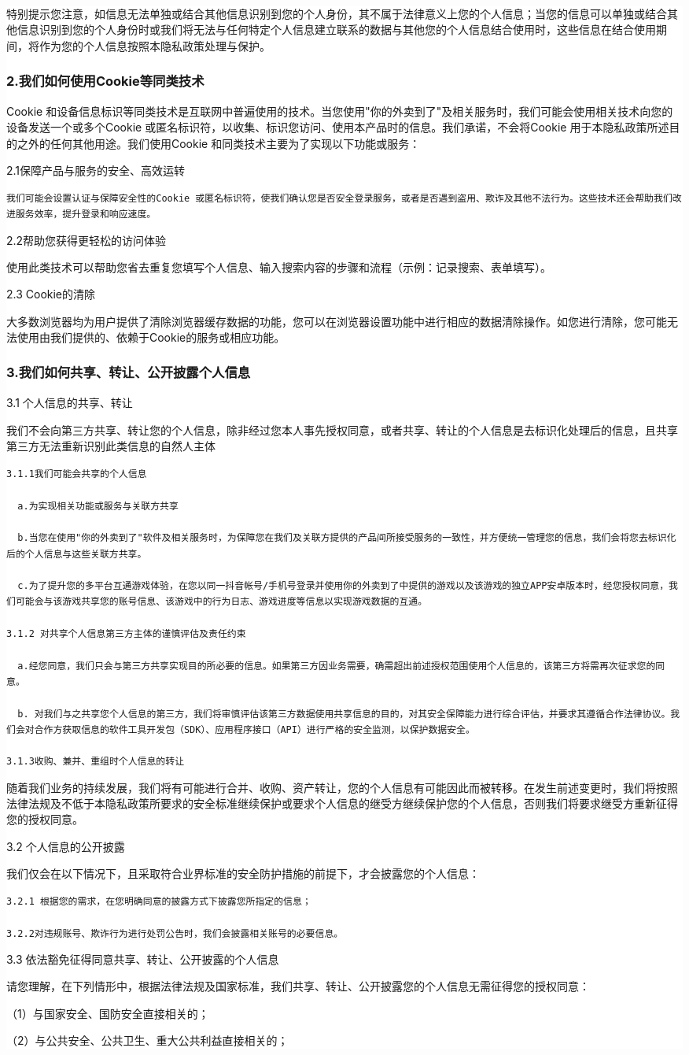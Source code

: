   特别提示您注意，如信息无法单独或结合其他信息识别到您的个人身份，其不属于法律意义上您的个人信息；当您的信息可以单独或结合其他信息识别到您的个人身份时或我们将无法与任何特定个人信息建立联系的数据与其他您的个人信息结合使用时，这些信息在结合使用期间，将作为您的个人信息按照本隐私政策处理与保护。

### 2.我们如何使用Cookie等同类技术

  Cookie 和设备信息标识等同类技术是互联网中普遍使用的技术。当您使用"你的外卖到了"及相关服务时，我们可能会使用相关技术向您的设备发送一个或多个Cookie 或匿名标识符，以收集、标识您访问、使用本产品时的信息。我们承诺，不会将Cookie 用于本隐私政策所述目的之外的任何其他用途。我们使用Cookie 和同类技术主要为了实现以下功能或服务：

  2.1保障产品与服务的安全、高效运转

    我们可能会设置认证与保障安全性的Cookie 或匿名标识符，使我们确认您是否安全登录服务，或者是否遇到盗用、欺诈及其他不法行为。这些技术还会帮助我们改进服务效率，提升登录和响应速度。

  2.2帮助您获得更轻松的访问体验

  使用此类技术可以帮助您省去重复您填写个人信息、输入搜索内容的步骤和流程（示例：记录搜索、表单填写）。

  2.3 Cookie的清除

  大多数浏览器均为用户提供了清除浏览器缓存数据的功能，您可以在浏览器设置功能中进行相应的数据清除操作。如您进行清除，您可能无法使用由我们提供的、依赖于Cookie的服务或相应功能。

### 3.我们如何共享、转让、公开披露个人信息

  3.1 个人信息的共享、转让

  我们不会向第三方共享、转让您的个人信息，除非经过您本人事先授权同意，或者共享、转让的个人信息是去标识化处理后的信息，且共享第三方无法重新识别此类信息的自然人主体

    3.1.1我们可能会共享的个人信息

      a.为实现相关功能或服务与关联方共享

      b.当您在使用"你的外卖到了"软件及相关服务时，为保障您在我们及关联方提供的产品间所接受服务的一致性，并方便统一管理您的信息，我们会将您去标识化后的个人信息与这些关联方共享。

      c.为了提升您的多平台互通游戏体验，在您以同一抖音帐号/手机号登录并使用你的外卖到了中提供的游戏以及该游戏的独立APP安卓版本时，经您授权同意，我们可能会与该游戏共享您的账号信息、该游戏中的行为日志、游戏进度等信息以实现游戏数据的互通。

    3.1.2 对共享个人信息第三方主体的谨慎评估及责任约束

      a.经您同意，我们只会与第三方共享实现目的所必要的信息。如果第三方因业务需要，确需超出前述授权范围使用个人信息的，该第三方将需再次征求您的同意。

      b. 对我们与之共享您个人信息的第三方，我们将审慎评估该第三方数据使用共享信息的目的，对其安全保障能力进行综合评估，并要求其遵循合作法律协议。我们会对合作方获取信息的软件工具开发包（SDK）、应用程序接口（API）进行严格的安全监测，以保护数据安全。

    3.1.3收购、兼并、重组时个人信息的转让

  随着我们业务的持续发展，我们将有可能进行合并、收购、资产转让，您的个人信息有可能因此而被转移。在发生前述变更时，我们将按照法律法规及不低于本隐私政策所要求的安全标准继续保护或要求个人信息的继受方继续保护您的个人信息，否则我们将要求继受方重新征得您的授权同意。

  3.2 个人信息的公开披露

  我们仅会在以下情况下，且采取符合业界标准的安全防护措施的前提下，才会披露您的个人信息：

    3.2.1 根据您的需求，在您明确同意的披露方式下披露您所指定的信息；

    3.2.2对违规账号、欺诈行为进行处罚公告时，我们会披露相关账号的必要信息。

  3.3 依法豁免征得同意共享、转让、公开披露的个人信息

请您理解，在下列情形中，根据法律法规及国家标准，我们共享、转让、公开披露您的个人信息无需征得您的授权同意：

  （1）与国家安全、国防安全直接相关的；

  （2）与公共安全、公共卫生、重大公共利益直接相关的；
